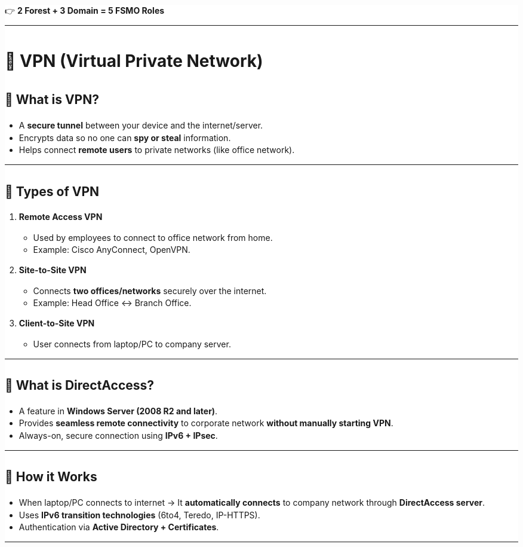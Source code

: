 👉 **2 Forest + 3 Domain = 5 FSMO Roles**

---


# 🔐 VPN (Virtual Private Network)

## 📌 What is VPN?
- A **secure tunnel** between your device and the internet/server.  
- Encrypts data so no one can **spy or steal** information.  
- Helps connect **remote users** to private networks (like office network).  

---

## 🔹 Types of VPN
1. **Remote Access VPN**  
   - Used by employees to connect to office network from home.  
   - Example: Cisco AnyConnect, OpenVPN.  

2. **Site-to-Site VPN**  
   - Connects **two offices/networks** securely over the internet.  
   - Example: Head Office ↔ Branch Office.  

3. **Client-to-Site VPN**  
   - User connects from laptop/PC to company server.  

---

## 📌 What is DirectAccess?
- A feature in **Windows Server (2008 R2 and later)**.  
- Provides **seamless remote connectivity** to corporate network **without manually starting VPN**.  
- Always-on, secure connection using **IPv6 + IPsec**.  

---

## 🔹 How it Works
- When laptop/PC connects to internet → It **automatically connects** to company network through **DirectAccess server**.  
- Uses **IPv6 transition technologies** (6to4, Teredo, IP-HTTPS).  
- Authentication via **Active Directory + Certificates**.  

---

